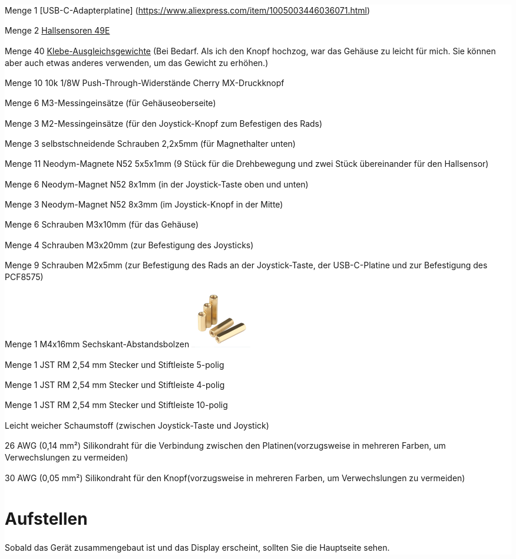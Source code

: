 Menge  1 [USB-C-Adapterplatine] (https://www.aliexpress.com/item/1005003446036071.html)

Menge  2 [Hallsensoren 49E](https://www.aliexpress.com/item/1903819684.html)

Menge 40 [Klebe-Ausgleichsgewichte](https://www.ebay.de/itm/363221786745) (Bei Bedarf. Als ich den Knopf hochzog, war das Gehäuse zu leicht für mich.
         Sie können aber auch etwas anderes verwenden, um das Gewicht zu erhöhen.)

Menge 10 10k 1/8W Push-Through-Widerstände Cherry MX-Druckknopf

Menge  6 M3-Messingeinsätze (für Gehäuseoberseite)

Menge  3 M2-Messingeinsätze (für den Joystick-Knopf zum Befestigen des Rads)

Menge  3 selbstschneidende Schrauben 2,2x5mm (für Magnethalter unten)

Menge 11 Neodym-Magnete N52 5x5x1mm (9 Stück für die Drehbewegung und zwei Stück übereinander für den Hallsensor)

Menge  6 Neodym-Magnet N52 8x1mm (in der Joystick-Taste oben und unten)

Menge  3 Neodym-Magnet N52 8x3mm (im Joystick-Knopf in der Mitte)

Menge  6 Schrauben M3x10mm (für das Gehäuse)

Menge  4 Schrauben M3x20mm (zur Befestigung des Joysticks)

Menge  9 Schrauben M2x5mm (zur Befestigung des Rads an der Joystick-Taste, der USB-C-Platine und zur Befestigung des PCF8575)

Menge  1 M4x16mm Sechskant-Abstandsbolzen ![Innenknopf](images/M4_hex_standoff.png)

Menge  1 JST RM 2,54 mm Stecker und Stiftleiste  5-polig

Menge  1 JST RM 2,54 mm Stecker und Stiftleiste  4-polig

Menge  1 JST RM 2,54 mm Stecker und Stiftleiste 10-polig


Leicht weicher Schaumstoff (zwischen Joystick-Taste und Joystick)

26 AWG (0,14 mm²) Silikondraht für die Verbindung zwischen den Platinen(vorzugsweise in mehreren Farben, um Verwechslungen zu vermeiden)

30 AWG (0,05 mm²) Silikondraht für den Knopf(vorzugsweise in mehreren Farben, um Verwechslungen zu vermeiden)

# Aufstellen
Sobald das Gerät zusammengebaut ist und das Display erscheint, sollten Sie die Hauptseite sehen.